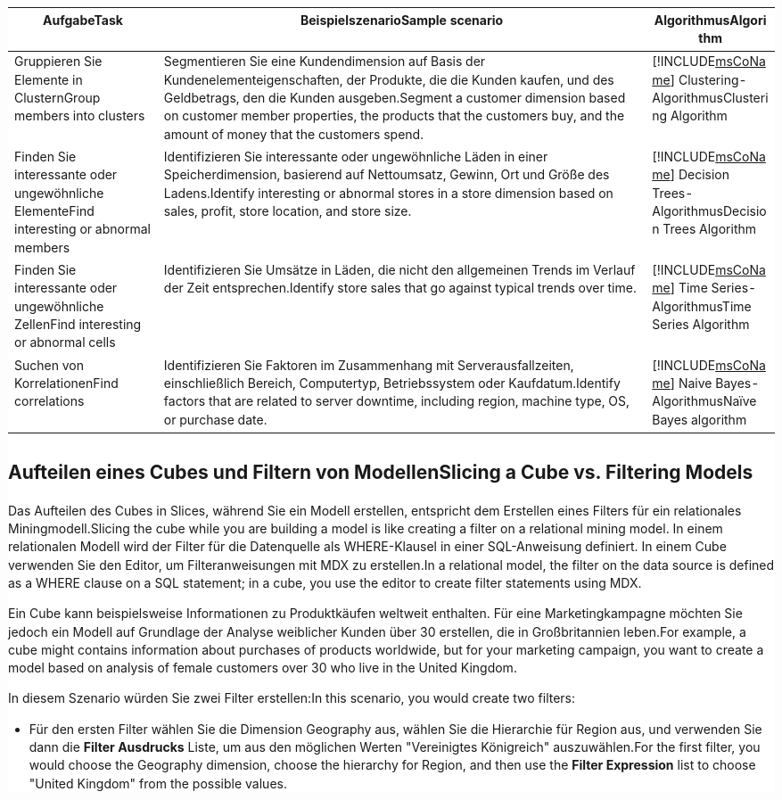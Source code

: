|<span data-ttu-id="793c1-168">Aufgabe</span><span class="sxs-lookup"><span data-stu-id="793c1-168">Task</span></span>|<span data-ttu-id="793c1-169">Beispielszenario</span><span class="sxs-lookup"><span data-stu-id="793c1-169">Sample scenario</span></span>|<span data-ttu-id="793c1-170">Algorithmus</span><span class="sxs-lookup"><span data-stu-id="793c1-170">Algorithm</span></span>|  
|----------|---------------------|---------------|  
|<span data-ttu-id="793c1-171">Gruppieren Sie Elemente in Clustern</span><span class="sxs-lookup"><span data-stu-id="793c1-171">Group members into clusters</span></span>|<span data-ttu-id="793c1-172">Segmentieren Sie eine Kundendimension auf Basis der Kundenelementeigenschaften, der Produkte, die die Kunden kaufen, und des Geldbetrags, den die Kunden ausgeben.</span><span class="sxs-lookup"><span data-stu-id="793c1-172">Segment a customer dimension based on customer member properties, the products that the customers buy, and the amount of money that the customers spend.</span></span>|[!INCLUDE[msCoName](../../includes/msconame-md.md)] <span data-ttu-id="793c1-173">Clustering-Algorithmus</span><span class="sxs-lookup"><span data-stu-id="793c1-173">Clustering Algorithm</span></span>|  
|<span data-ttu-id="793c1-174">Finden Sie interessante oder ungewöhnliche Elemente</span><span class="sxs-lookup"><span data-stu-id="793c1-174">Find interesting or abnormal members</span></span>|<span data-ttu-id="793c1-175">Identifizieren Sie interessante oder ungewöhnliche Läden in einer Speicherdimension, basierend auf Nettoumsatz, Gewinn, Ort und Größe des Ladens.</span><span class="sxs-lookup"><span data-stu-id="793c1-175">Identify interesting or abnormal stores in a store dimension based on sales, profit, store location, and store size.</span></span>|[!INCLUDE[msCoName](../../includes/msconame-md.md)] <span data-ttu-id="793c1-176">Decision Trees-Algorithmus</span><span class="sxs-lookup"><span data-stu-id="793c1-176">Decision Trees Algorithm</span></span>|  
|<span data-ttu-id="793c1-177">Finden Sie interessante oder ungewöhnliche Zellen</span><span class="sxs-lookup"><span data-stu-id="793c1-177">Find interesting or abnormal cells</span></span>|<span data-ttu-id="793c1-178">Identifizieren Sie Umsätze in Läden, die nicht den allgemeinen Trends im Verlauf der Zeit entsprechen.</span><span class="sxs-lookup"><span data-stu-id="793c1-178">Identify store sales that go against typical trends over time.</span></span>|[!INCLUDE[msCoName](../../includes/msconame-md.md)] <span data-ttu-id="793c1-179">Time Series-Algorithmus</span><span class="sxs-lookup"><span data-stu-id="793c1-179">Time Series Algorithm</span></span>|  
|<span data-ttu-id="793c1-180">Suchen von Korrelationen</span><span class="sxs-lookup"><span data-stu-id="793c1-180">Find correlations</span></span>|<span data-ttu-id="793c1-181">Identifizieren Sie Faktoren im Zusammenhang mit Serverausfallzeiten, einschließlich Bereich, Computertyp, Betriebssystem oder Kaufdatum.</span><span class="sxs-lookup"><span data-stu-id="793c1-181">Identify factors that are related to server downtime, including region, machine type, OS, or purchase date.</span></span>|[!INCLUDE[msCoName](../../includes/msconame-md.md)] <span data-ttu-id="793c1-182">Naive Bayes-Algorithmus</span><span class="sxs-lookup"><span data-stu-id="793c1-182">Naïve Bayes algorithm</span></span>|  
  
##  <a name="slicing-a-cube-vs-filtering-models"></a><a name="bkmk_Filters"></a><span data-ttu-id="793c1-183">Aufteilen eines Cubes und Filtern von Modellen</span><span class="sxs-lookup"><span data-stu-id="793c1-183">Slicing a Cube vs. Filtering Models</span></span>  
 <span data-ttu-id="793c1-184">Das Aufteilen des Cubes in Slices, während Sie ein Modell erstellen, entspricht dem Erstellen eines Filters für ein relationales Miningmodell.</span><span class="sxs-lookup"><span data-stu-id="793c1-184">Slicing the cube while you are building a model is like creating a filter on a relational mining model.</span></span> <span data-ttu-id="793c1-185">In einem relationalen Modell wird der Filter für die Datenquelle als WHERE-Klausel in einer SQL-Anweisung definiert. In einem Cube verwenden Sie den Editor, um Filteranweisungen mit MDX zu erstellen.</span><span class="sxs-lookup"><span data-stu-id="793c1-185">In a relational model, the filter on the data source is defined as a WHERE clause on a SQL statement; in a cube, you use the editor to create filter statements using MDX.</span></span>  
  
 <span data-ttu-id="793c1-186">Ein Cube kann beispielsweise Informationen zu Produktkäufen weltweit enthalten. Für eine Marketingkampagne möchten Sie jedoch ein Modell auf Grundlage der Analyse weiblicher Kunden über 30 erstellen, die in Großbritannien leben.</span><span class="sxs-lookup"><span data-stu-id="793c1-186">For example, a cube might contains information about purchases of products worldwide, but for your marketing campaign, you want to create a model based on analysis of female customers over 30 who live in the United Kingdom.</span></span>  
  
 <span data-ttu-id="793c1-187">In diesem Szenario würden Sie zwei Filter erstellen:</span><span class="sxs-lookup"><span data-stu-id="793c1-187">In this scenario, you would create two filters:</span></span>  
  
-   <span data-ttu-id="793c1-188">Für den ersten Filter wählen Sie die Dimension Geography aus, wählen Sie die Hierarchie für Region aus, und verwenden Sie dann die **Filter Ausdrucks** Liste, um aus den möglichen Werten "Vereinigtes Königreich" auszuwählen.</span><span class="sxs-lookup"><span data-stu-id="793c1-188">For the first filter, you would choose the Geography dimension, choose the hierarchy for Region, and then use the **Filter Expression** list to choose "United Kingdom" from the possible values.</span></span>  
  